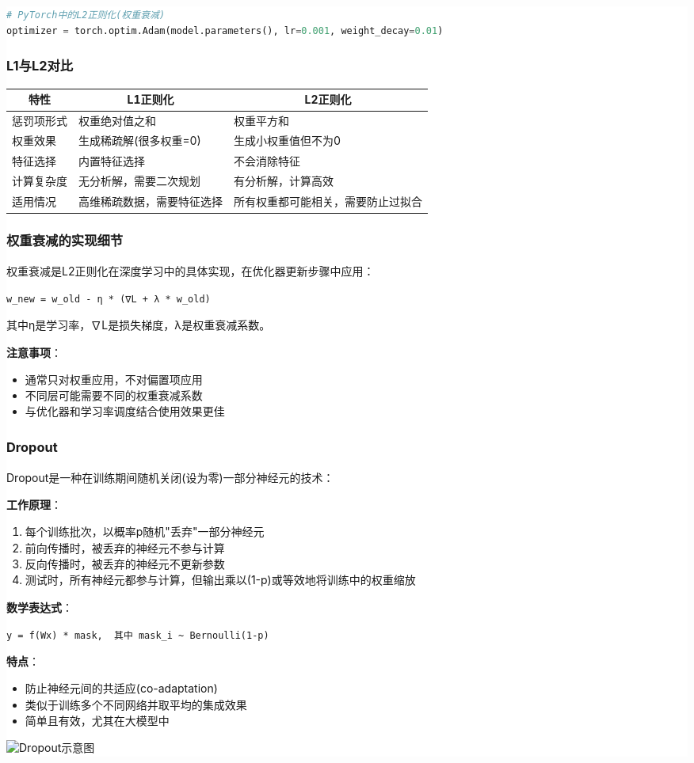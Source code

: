 ```python
# PyTorch中的L2正则化(权重衰减)
optimizer = torch.optim.Adam(model.parameters(), lr=0.001, weight_decay=0.01)
```

### L1与L2对比

| 特性 | L1正则化 | L2正则化 |
|------|----------|----------|
| 惩罚项形式 | 权重绝对值之和 | 权重平方和 |
| 权重效果 | 生成稀疏解(很多权重=0) | 生成小权重值但不为0 |
| 特征选择 | 内置特征选择 | 不会消除特征 |
| 计算复杂度 | 无分析解，需要二次规划 | 有分析解，计算高效 |
| 适用情况 | 高维稀疏数据，需要特征选择 | 所有权重都可能相关，需要防止过拟合 |

### 权重衰减的实现细节

权重衰减是L2正则化在深度学习中的具体实现，在优化器更新步骤中应用：

```
w_new = w_old - η * (∇L + λ * w_old)
```

其中η是学习率，∇L是损失梯度，λ是权重衰减系数。

**注意事项**：
- 通常只对权重应用，不对偏置项应用
- 不同层可能需要不同的权重衰减系数
- 与优化器和学习率调度结合使用效果更佳

### Dropout

Dropout是一种在训练期间随机关闭(设为零)一部分神经元的技术：

**工作原理**：
1. 每个训练批次，以概率p随机"丢弃"一部分神经元
2. 前向传播时，被丢弃的神经元不参与计算
3. 反向传播时，被丢弃的神经元不更新参数
4. 测试时，所有神经元都参与计算，但输出乘以(1-p)或等效地将训练中的权重缩放

**数学表达式**：
```
y = f(Wx) * mask,  其中 mask_i ~ Bernoulli(1-p)
```

**特点**：
- 防止神经元间的共适应(co-adaptation)
- 类似于训练多个不同网络并取平均的集成效果
- 简单且有效，尤其在大模型中

![Dropout示意图](https://i.imgur.com/H6xSZTd.png)
